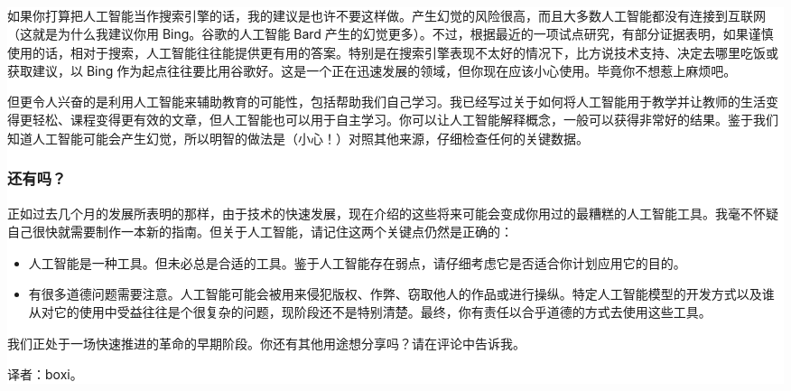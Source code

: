 如果你打算把人工智能当作搜索引擎的话，我的建议是也许不要这样做。产生幻觉的风险很高，而且大多数人工智能都没有连接到互联网（这就是为什么我建议你用 Bing。谷歌的人工智能 Bard 产生的幻觉更多）。不过，根据最近的一项试点研究，有部分证据表明，如果谨慎使用的话，相对于搜索，人工智能往往能提供更有用的答案。特别是在搜索引擎表现不太好的情况下，比方说技术支持、决定去哪里吃饭或获取建议，以 Bing 作为起点往往要比用谷歌好。这是一个正在迅速发展的领域，但你现在应该小心使用。毕竟你不想惹上麻烦吧。

但更令人兴奋的是利用人工智能来辅助教育的可能性，包括帮助我们自己学习。我已经写过关于如何将人工智能用于教学并让教师的生活变得更轻松、课程变得更有效的文章，但人工智能也可以用于自主学习。你可以让人工智能解释概念，一般可以获得非常好的结果。鉴于我们知道人工智能可能会产生幻觉，所以明智的做法是（小心！）对照其他来源，仔细检查任何的关键数据。

### 还有吗？

正如过去几个月的发展所表明的那样，由于技术的快速发展，现在介绍的这些将来可能会变成你用过的最糟糕的人工智能工具。我毫不怀疑自己很快就需要制作一本新的指南。但关于人工智能，请记住这两个关键点仍然是正确的：

*   人工智能是一种工具。但未必总是合适的工具。鉴于人工智能存在弱点，请仔细考虑它是否适合你计划应用它的目的。
    
*   有很多道德问题需要注意。人工智能可能会被用来侵犯版权、作弊、窃取他人的作品或进行操纵。特定人工智能模型的开发方式以及谁从对它的使用中受益往往是个很复杂的问题，现阶段还不是特别清楚。最终，你有责任以合乎道德的方式去使用这些工具。
    

我们正处于一场快速推进的革命的早期阶段。你还有其他用途想分享吗？请在评论中告诉我。

译者：boxi。